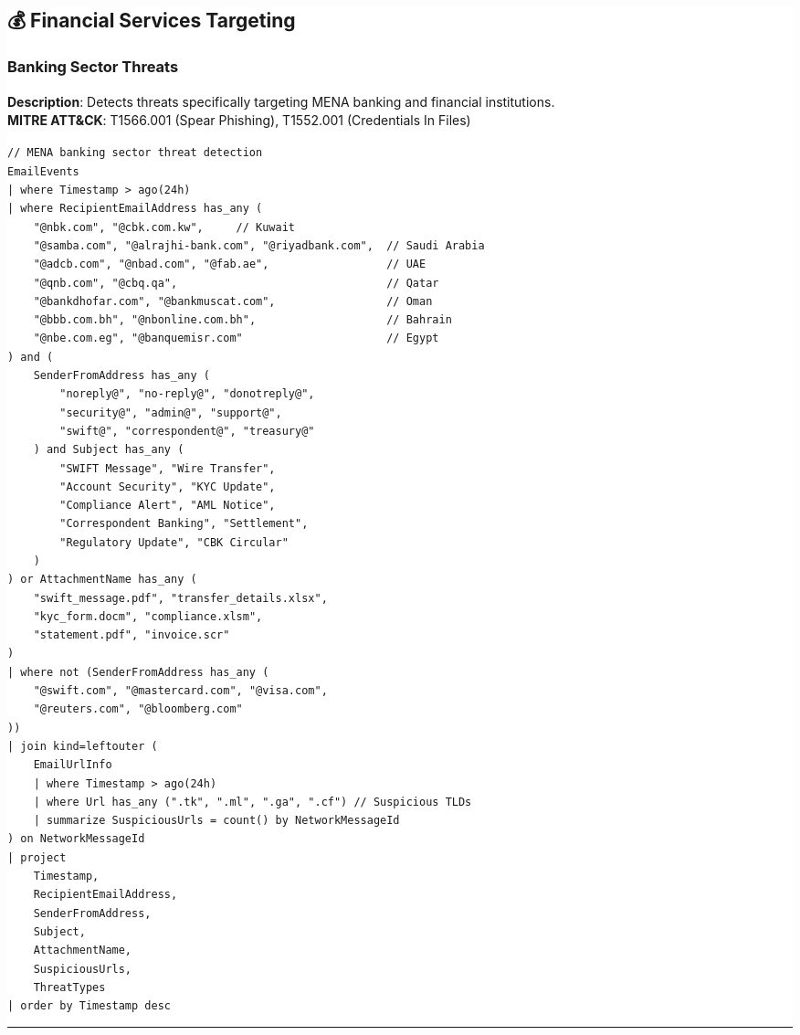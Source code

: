 ## 💰 Financial Services Targeting

### Banking Sector Threats
**Description**: Detects threats specifically targeting MENA banking and financial institutions.  
**MITRE ATT&CK**: T1566.001 (Spear Phishing), T1552.001 (Credentials In Files)

```kql
// MENA banking sector threat detection
EmailEvents
| where Timestamp > ago(24h)
| where RecipientEmailAddress has_any (
    "@nbk.com", "@cbk.com.kw",     // Kuwait
    "@samba.com", "@alrajhi-bank.com", "@riyadbank.com",  // Saudi Arabia
    "@adcb.com", "@nbad.com", "@fab.ae",                  // UAE  
    "@qnb.com", "@cbq.qa",                                // Qatar
    "@bankdhofar.com", "@bankmuscat.com",                 // Oman
    "@bbb.com.bh", "@nbonline.com.bh",                    // Bahrain
    "@nbe.com.eg", "@banquemisr.com"                      // Egypt
) and (
    SenderFromAddress has_any (
        "noreply@", "no-reply@", "donotreply@",
        "security@", "admin@", "support@",
        "swift@", "correspondent@", "treasury@"
    ) and Subject has_any (
        "SWIFT Message", "Wire Transfer",
        "Account Security", "KYC Update",
        "Compliance Alert", "AML Notice", 
        "Correspondent Banking", "Settlement",
        "Regulatory Update", "CBK Circular"
    )
) or AttachmentName has_any (
    "swift_message.pdf", "transfer_details.xlsx",
    "kyc_form.docm", "compliance.xlsm",
    "statement.pdf", "invoice.scr"
)
| where not (SenderFromAddress has_any (
    "@swift.com", "@mastercard.com", "@visa.com",
    "@reuters.com", "@bloomberg.com"
))
| join kind=leftouter (
    EmailUrlInfo
    | where Timestamp > ago(24h) 
    | where Url has_any (".tk", ".ml", ".ga", ".cf") // Suspicious TLDs
    | summarize SuspiciousUrls = count() by NetworkMessageId
) on NetworkMessageId
| project 
    Timestamp,
    RecipientEmailAddress,
    SenderFromAddress,
    Subject, 
    AttachmentName,
    SuspiciousUrls,
    ThreatTypes
| order by Timestamp desc
```

---